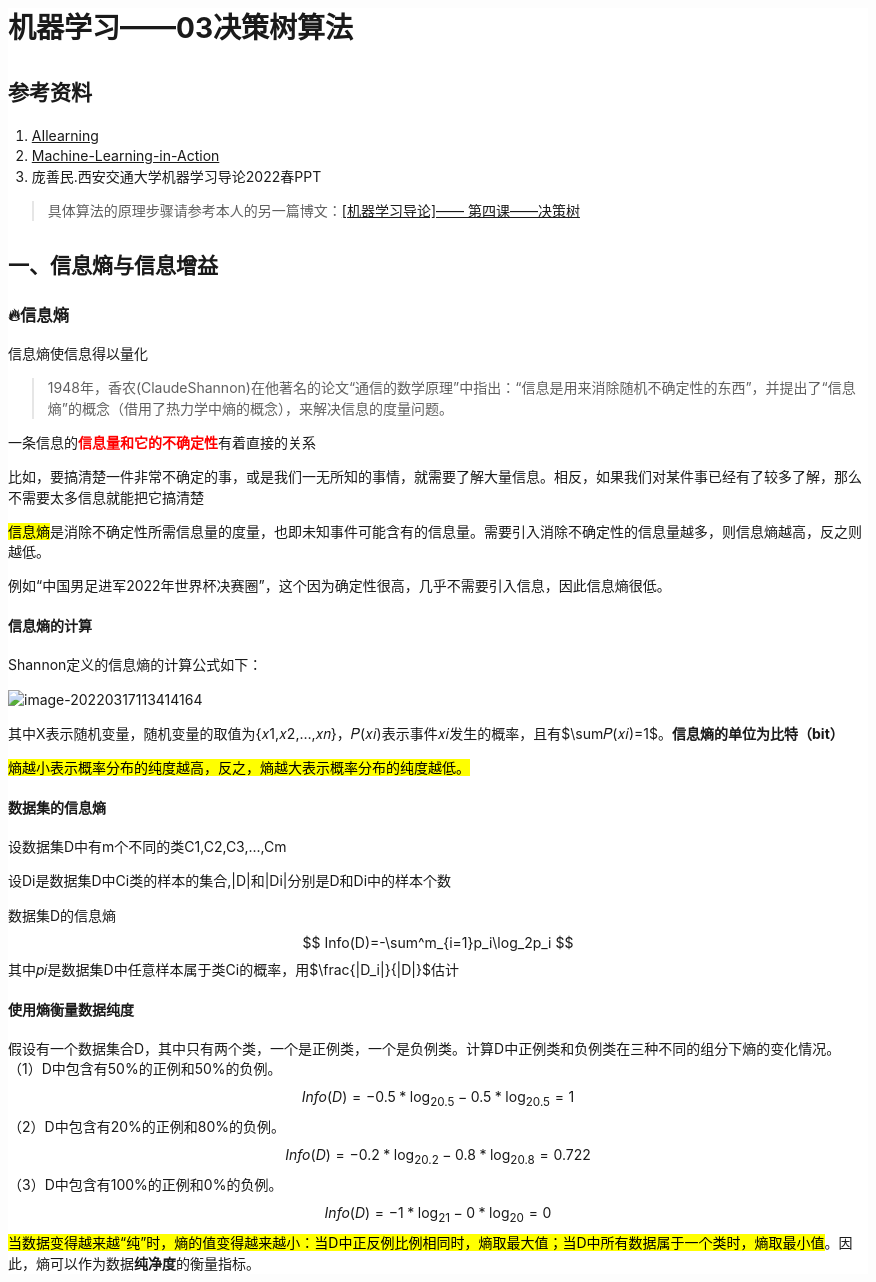 # 机器学习——03决策树算法

## 参考资料

1. [AIlearning](https://ailearning.apachecn.org/#/docs/ml/2)
2. [Machine-Learning-in-Action](https://github.com/TeFuirnever/Machine-Learning-in-Action)
3. 庞善民.西安交通大学机器学习导论2022春PPT

> 具体算法的原理步骤请参考本人的另一篇博文：[[机器学习导论]—— 第四课——决策树](https://blog.csdn.net/weixin_47692652/article/details/124226088)

## 一、信息熵与信息增益

### :fire:信息熵

信息熵使信息得以量化

> 1948年，香农(ClaudeShannon)在他著名的论文“通信的数学原理”中指出：“信息是用来消除随机不确定性的东西”，并提出了“信息熵”的概念（借用了热力学中熵的概念），来解决信息的度量问题。

一条信息的<font color="red">**信息量和它的不确定性**</font>有着直接的关系

比如，要搞清楚一件非常不确定的事，或是我们一无所知的事情，就需要了解大量信息。相反，如果我们对某件事已经有了较多了解，那么不需要太多信息就能把它搞清楚

<mark>信息熵</mark>是消除不确定性所需信息量的度量，也即未知事件可能含有的信息量。需要引入消除不确定性的信息量越多，则信息熵越高，反之则越低。

例如“中国男足进军2022年世界杯决赛圈”，这个因为确定性很高，几乎不需要引入信息，因此信息熵很低。

#### 信息熵的计算

Shannon定义的信息熵的计算公式如下：

![image-20220317113414164](https://note-image-1307786938.cos.ap-beijing.myqcloud.com/typora/qshell/image-20220317113414164.png)

其中X表示随机变量，随机变量的取值为{𝑥1,𝑥2,…,𝑥𝑛}，𝑃(𝑥𝑖)表示事件𝑥𝑖发生的概率，且有$\sum𝑃(𝑥𝑖)=1$。**信息熵的单位为比特（bit）**

<mark>熵越小表示概率分布的纯度越高，反之，熵越大表示概率分布的纯度越低。</mark>

#### 数据集的信息熵

设数据集D中有m个不同的类C1,C2,C3,...,Cm

设Di是数据集D中Ci类的样本的集合,|D|和|Di|分别是D和Di中的样本个数

数据集D的信息熵
$$
Info(D)=-\sum^m_{i=1}p_i\log_2p_i
$$
其中𝑝𝑖是数据集D中任意样本属于类Ci的概率，用$\frac{|D_i|}{|D|}$估计



#### 使用熵衡量数据纯度

假设有一个数据集合D，其中只有两个类，一个是正例类，一个是负例类。计算D中正例类和负例类在三种不同的组分下熵的变化情况。
（1）D中包含有50%的正例和50%的负例。
$$
Info(D) = -0.5 * \log_20.5 - 0.5 * \log_20.5 = 1
$$
（2）D中包含有20%的正例和80%的负例。
$$
Info(D) = -0.2 * \log_20.2 - 0.8 * \log_20.8 = 0.722
$$
（3）D中包含有100%的正例和0%的负例。
$$
Info(D) = -1 * \log_21 - 0 * \log_20 =0
$$
<mark>当数据变得越来越“纯”时，熵的值变得越来越小：当D中正反例比例相同时，熵取最大值；当D中所有数据属于一个类时，熵取最小值</mark>。因此，熵可以作为数据**纯净度**的衡量指标。